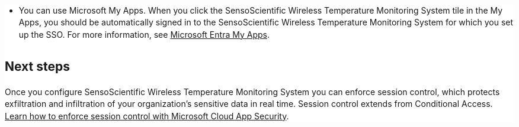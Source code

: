 * You can use Microsoft My Apps. When you click the SensoScientific Wireless Temperature Monitoring System tile in the My Apps, you should be automatically signed in to the SensoScientific Wireless Temperature Monitoring System for which you set up the SSO. For more information, see [Microsoft Entra My Apps](/azure/active-directory/manage-apps/end-user-experiences#azure-ad-my-apps).

## Next steps

Once you configure SensoScientific Wireless Temperature Monitoring System you can enforce session control, which protects exfiltration and infiltration of your organization’s sensitive data in real time. Session control extends from Conditional Access. [Learn how to enforce session control with Microsoft Cloud App Security](/cloud-app-security/proxy-deployment-aad).
